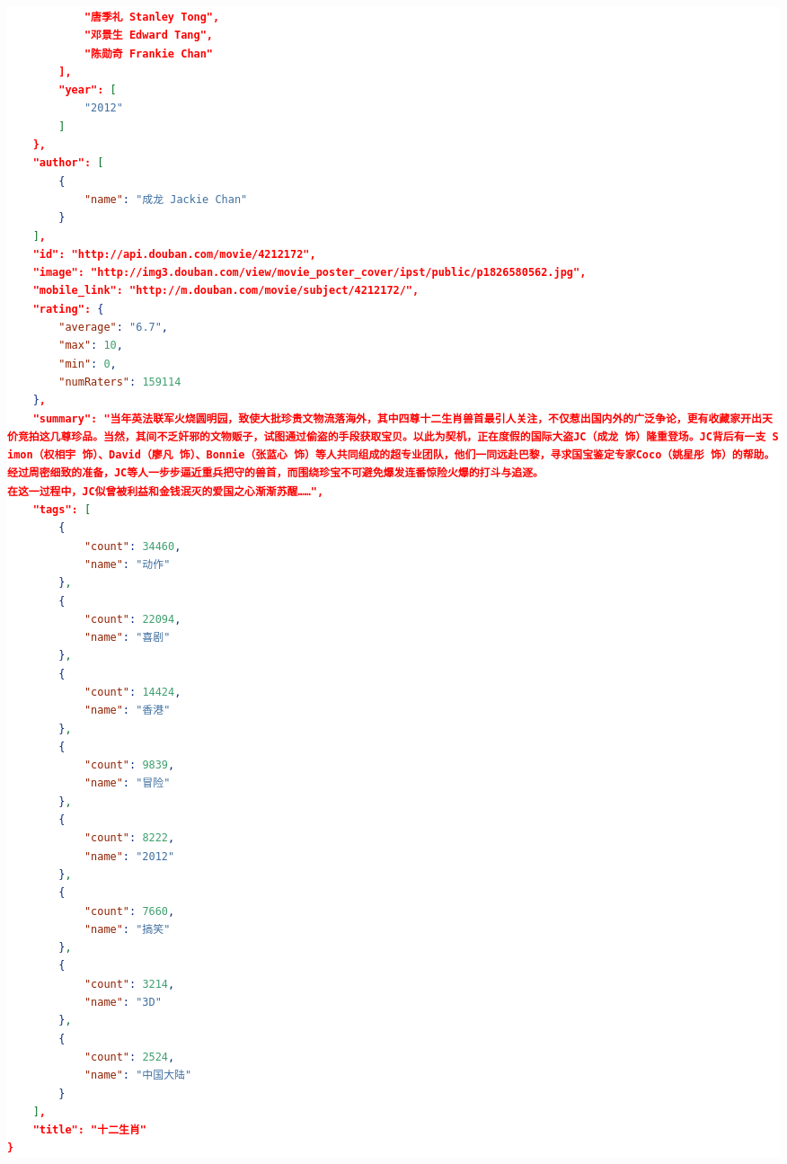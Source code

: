 ```json
			"唐季礼 Stanley Tong",
			"邓景生 Edward Tang",
			"陈勋奇 Frankie Chan"
		],
		"year": [
			"2012"
		]
	},
	"author": [
		{
			"name": "成龙 Jackie Chan"
		}
	],
	"id": "http://api.douban.com/movie/4212172",
	"image": "http://img3.douban.com/view/movie_poster_cover/ipst/public/p1826580562.jpg",
	"mobile_link": "http://m.douban.com/movie/subject/4212172/",
	"rating": {
		"average": "6.7",
		"max": 10,
		"min": 0,
		"numRaters": 159114
	},
	"summary": "当年英法联军火烧圆明园，致使大批珍贵文物流落海外，其中四尊十二生肖兽首最引人关注，不仅惹出国内外的广泛争论，更有收藏家开出天价竞拍这几尊珍品。当然，其间不乏奸邪的文物贩子，试图通过偷盗的手段获取宝贝。以此为契机，正在度假的国际大盗JC（成龙 饰）隆重登场。JC背后有一支 Simon（权相宇 饰）、David（廖凡 饰）、Bonnie（张蓝心 饰）等人共同组成的超专业团队，他们一同远赴巴黎，寻求国宝鉴定专家Coco（姚星彤 饰）的帮助。经过周密细致的准备，JC等人一步步逼近重兵把守的兽首，而围绕珍宝不可避免爆发连番惊险火爆的打斗与追逐。
在这一过程中，JC似曾被利益和金钱泯灭的爱国之心渐渐苏醒……",
	"tags": [
		{
			"count": 34460,
			"name": "动作"
		},
		{
			"count": 22094,
			"name": "喜剧"
		},
		{
			"count": 14424,
			"name": "香港"
		},
		{
			"count": 9839,
			"name": "冒险"
		},
		{
			"count": 8222,
			"name": "2012"
		},
		{
			"count": 7660,
			"name": "搞笑"
		},
		{
			"count": 3214,
			"name": "3D"
		},
		{
			"count": 2524,
			"name": "中国大陆"
		}
	],
	"title": "十二生肖"
}

```